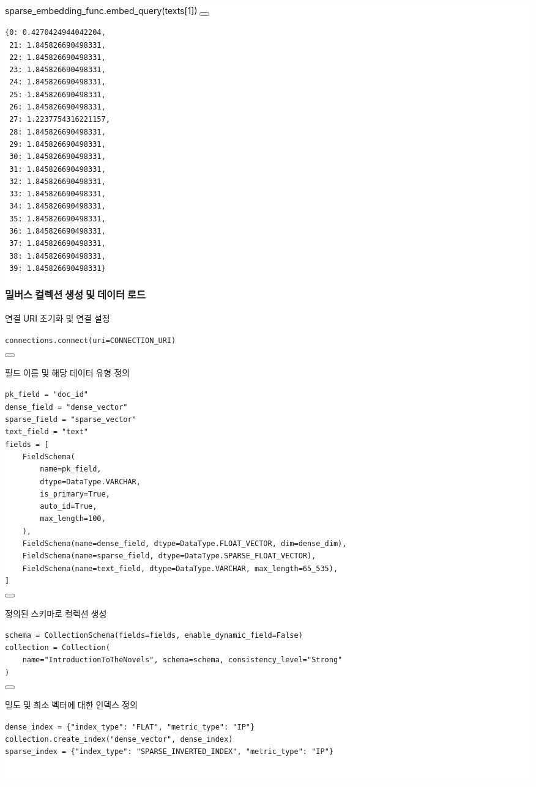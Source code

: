 sparse_embedding_func.embed_query(texts[1])
<button class="copy-code-btn"></button></code></pre>
<pre><code translate="no">{0: 0.4270424944042204,
 21: 1.845826690498331,
 22: 1.845826690498331,
 23: 1.845826690498331,
 24: 1.845826690498331,
 25: 1.845826690498331,
 26: 1.845826690498331,
 27: 1.2237754316221157,
 28: 1.845826690498331,
 29: 1.845826690498331,
 30: 1.845826690498331,
 31: 1.845826690498331,
 32: 1.845826690498331,
 33: 1.845826690498331,
 34: 1.845826690498331,
 35: 1.845826690498331,
 36: 1.845826690498331,
 37: 1.845826690498331,
 38: 1.845826690498331,
 39: 1.845826690498331}
</code></pre>
<h3 id="Create-Milvus-Collection-and-load-data" class="common-anchor-header">밀버스 컬렉션 생성 및 데이터 로드</h3><p>연결 URI 초기화 및 연결 설정</p>
<pre><code translate="no" class="language-python">connections.connect(uri=CONNECTION_URI)
<button class="copy-code-btn"></button></code></pre>
<p>필드 이름 및 해당 데이터 유형 정의</p>
<pre><code translate="no" class="language-python">pk_field = <span class="hljs-string">&quot;doc_id&quot;</span>
dense_field = <span class="hljs-string">&quot;dense_vector&quot;</span>
sparse_field = <span class="hljs-string">&quot;sparse_vector&quot;</span>
text_field = <span class="hljs-string">&quot;text&quot;</span>
fields = [
    FieldSchema(
        name=pk_field,
        dtype=DataType.VARCHAR,
        is_primary=<span class="hljs-literal">True</span>,
        auto_id=<span class="hljs-literal">True</span>,
        max_length=<span class="hljs-number">100</span>,
    ),
    FieldSchema(name=dense_field, dtype=DataType.FLOAT_VECTOR, dim=dense_dim),
    FieldSchema(name=sparse_field, dtype=DataType.SPARSE_FLOAT_VECTOR),
    FieldSchema(name=text_field, dtype=DataType.VARCHAR, max_length=<span class="hljs-number">65_535</span>),
]
<button class="copy-code-btn"></button></code></pre>
<p>정의된 스키마로 컬렉션 생성</p>
<pre><code translate="no" class="language-python">schema = CollectionSchema(fields=fields, enable_dynamic_field=<span class="hljs-literal">False</span>)
collection = Collection(
    name=<span class="hljs-string">&quot;IntroductionToTheNovels&quot;</span>, schema=schema, consistency_level=<span class="hljs-string">&quot;Strong&quot;</span>
)
<button class="copy-code-btn"></button></code></pre>
<p>밀도 및 희소 벡터에 대한 인덱스 정의</p>
<pre><code translate="no" class="language-python">dense_index = {<span class="hljs-string">&quot;index_type&quot;</span>: <span class="hljs-string">&quot;FLAT&quot;</span>, <span class="hljs-string">&quot;metric_type&quot;</span>: <span class="hljs-string">&quot;IP&quot;</span>}
collection.<span class="hljs-title function_">create_index</span>(<span class="hljs-string">&quot;dense_vector&quot;</span>, dense_index)
sparse_index = {<span class="hljs-string">&quot;index_type&quot;</span>: <span class="hljs-string">&quot;SPARSE_INVERTED_INDEX&quot;</span>, <span class="hljs-string">&quot;metric_type&quot;</span>: <span class="hljs-string">&quot;IP&quot;</span>}